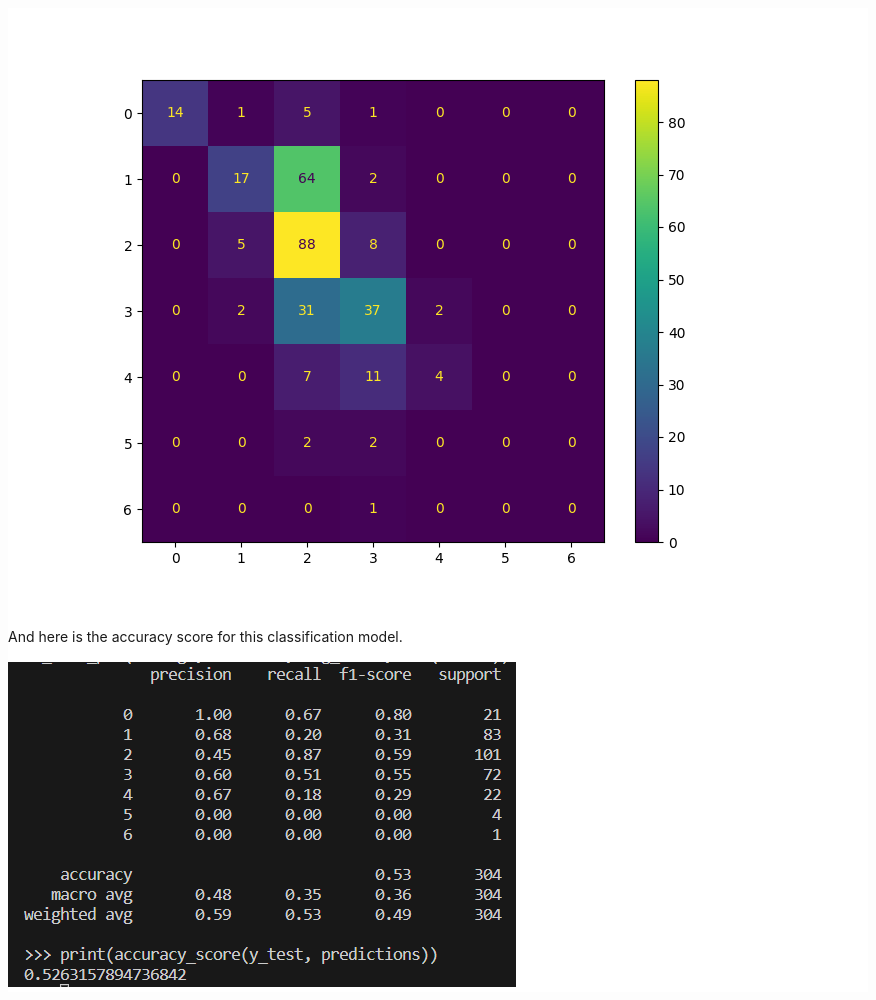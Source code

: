 ![image](assets/text_mining/sentit_Classification.png)

And here is the accuracy score for this classification model.

![image](assets/text_mining/sentit_ClassfReport_Accuracy.png)
